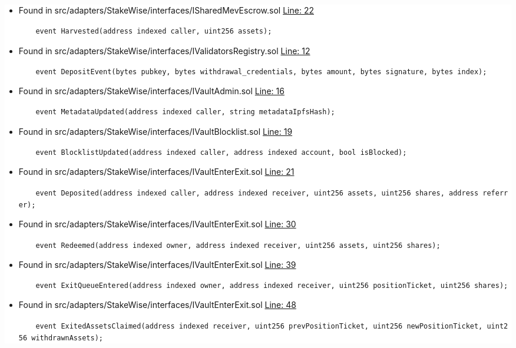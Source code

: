 - Found in src/adapters/StakeWise/interfaces/ISharedMevEscrow.sol [Line: 22](src/adapters/StakeWise/interfaces/ISharedMevEscrow.sol#L22)

	```solidity
	    event Harvested(address indexed caller, uint256 assets);
	```

- Found in src/adapters/StakeWise/interfaces/IValidatorsRegistry.sol [Line: 12](src/adapters/StakeWise/interfaces/IValidatorsRegistry.sol#L12)

	```solidity
	    event DepositEvent(bytes pubkey, bytes withdrawal_credentials, bytes amount, bytes signature, bytes index);
	```

- Found in src/adapters/StakeWise/interfaces/IVaultAdmin.sol [Line: 16](src/adapters/StakeWise/interfaces/IVaultAdmin.sol#L16)

	```solidity
	    event MetadataUpdated(address indexed caller, string metadataIpfsHash);
	```

- Found in src/adapters/StakeWise/interfaces/IVaultBlocklist.sol [Line: 19](src/adapters/StakeWise/interfaces/IVaultBlocklist.sol#L19)

	```solidity
	    event BlocklistUpdated(address indexed caller, address indexed account, bool isBlocked);
	```

- Found in src/adapters/StakeWise/interfaces/IVaultEnterExit.sol [Line: 21](src/adapters/StakeWise/interfaces/IVaultEnterExit.sol#L21)

	```solidity
	    event Deposited(address indexed caller, address indexed receiver, uint256 assets, uint256 shares, address referrer);
	```

- Found in src/adapters/StakeWise/interfaces/IVaultEnterExit.sol [Line: 30](src/adapters/StakeWise/interfaces/IVaultEnterExit.sol#L30)

	```solidity
	    event Redeemed(address indexed owner, address indexed receiver, uint256 assets, uint256 shares);
	```

- Found in src/adapters/StakeWise/interfaces/IVaultEnterExit.sol [Line: 39](src/adapters/StakeWise/interfaces/IVaultEnterExit.sol#L39)

	```solidity
	    event ExitQueueEntered(address indexed owner, address indexed receiver, uint256 positionTicket, uint256 shares);
	```

- Found in src/adapters/StakeWise/interfaces/IVaultEnterExit.sol [Line: 48](src/adapters/StakeWise/interfaces/IVaultEnterExit.sol#L48)

	```solidity
	    event ExitedAssetsClaimed(address indexed receiver, uint256 prevPositionTicket, uint256 newPositionTicket, uint256 withdrawnAssets);
	```
